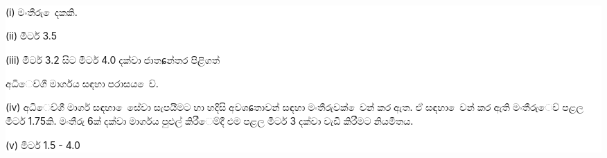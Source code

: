 (i) මංතීරු ෙදකකි.

(ii) මීටර් 3.5

(iii) මීටර් 3.2 සිට මීටර් 4.0 දක්වා ජාතɕන්තර පිළිගත්

අධිෙව්ගී මාර්ගය සඳහා පරාසය ෙව්.

(iv) අධිෙව්ගී මාර්ග සඳහා ෙසේවා සැපයීමට හා හදිසි අවශɕතාවන් සඳහා මංතීරුවක් ෙවන් කර ඇත. ඒ සඳහා ෙවන් කර ඇති මංතීරුෙව් පළල මීටර් 1.75කි. මංතීරු 6ක් දක්වා මාර්ගය පුළුල් කිරීෙම්දී එම පළල මීටර් 3 දක්වා වැඩි කිරීමට නියමිතය.

(v) මිටර් 1.5 - 4.0

